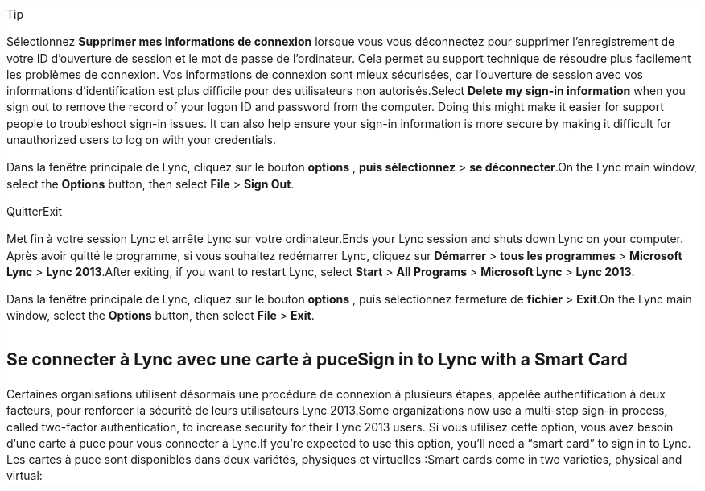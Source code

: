 > [!TIP]  
> <span data-ttu-id="55deb-p105">Sélectionnez <STRONG>Supprimer mes informations de connexion</STRONG> lorsque vous vous déconnectez pour supprimer l’enregistrement de votre ID d’ouverture de session et le mot de passe de l’ordinateur. Cela permet au support technique de résoudre plus facilement les problèmes de connexion. Vos informations de connexion sont mieux sécurisées, car l’ouverture de session avec vos informations d’identification est plus difficile pour des utilisateurs non autorisés.</span><span class="sxs-lookup"><span data-stu-id="55deb-p105">Select <STRONG>Delete my sign-in information</STRONG> when you sign out to remove the record of your logon ID and password from the computer. Doing this might make it easier for support people to troubleshoot sign-in issues. It can also help ensure your sign-in information is more secure by making it difficult for unauthorized users to log on with your credentials.</span></span>


</div></td>
<td><p><span data-ttu-id="55deb-137">Dans la fenêtre principale de Lync, cliquez sur le bouton <strong>options</strong> , <strong>puis sélectionnez</strong> &gt; <strong>se déconnecter</strong>.</span><span class="sxs-lookup"><span data-stu-id="55deb-137">On the Lync main window, select the <strong>Options</strong> button, then select <strong>File</strong> &gt; <strong>Sign Out</strong>.</span></span></p></td>
</tr>
<tr class="odd">
<td><p><span data-ttu-id="55deb-138">Quitter</span><span class="sxs-lookup"><span data-stu-id="55deb-138">Exit</span></span></p></td>
<td><p><span data-ttu-id="55deb-139">Met fin à votre session Lync et arrête Lync sur votre ordinateur.</span><span class="sxs-lookup"><span data-stu-id="55deb-139">Ends your Lync session and shuts down Lync on your computer.</span></span> <span data-ttu-id="55deb-140">Après avoir quitté le programme, si vous souhaitez redémarrer Lync, cliquez sur <strong>Démarrer</strong> &gt; <strong>tous les programmes</strong> &gt; <strong>Microsoft Lync</strong> &gt; <strong>Lync 2013</strong>.</span><span class="sxs-lookup"><span data-stu-id="55deb-140">After exiting, if you want to restart Lync, select <strong>Start</strong> &gt; <strong>All Programs</strong> &gt; <strong>Microsoft Lync</strong> &gt; <strong>Lync 2013</strong>.</span></span></p></td>
<td><p><span data-ttu-id="55deb-141">Dans la fenêtre principale de Lync, cliquez sur le bouton <strong>options</strong> , puis sélectionnez fermeture de <strong>fichier</strong> &gt; <strong>Exit</strong>.</span><span class="sxs-lookup"><span data-stu-id="55deb-141">On the Lync main window, select the <strong>Options</strong> button, then select <strong>File</strong> &gt; <strong>Exit</strong>.</span></span></p></td>
</tr>
</tbody>
</table>


</div>

<div>

## <a name="sign-in-to-lync-with-a-smart-card"></a><span data-ttu-id="55deb-142">Se connecter à Lync avec une carte à puce</span><span class="sxs-lookup"><span data-stu-id="55deb-142">Sign in to Lync with a Smart Card</span></span>

<span data-ttu-id="55deb-143">Certaines organisations utilisent désormais une procédure de connexion à plusieurs étapes, appelée authentification à deux facteurs, pour renforcer la sécurité de leurs utilisateurs Lync 2013.</span><span class="sxs-lookup"><span data-stu-id="55deb-143">Some organizations now use a multi-step sign-in process, called two-factor authentication, to increase security for their Lync 2013 users.</span></span> <span data-ttu-id="55deb-144">Si vous utilisez cette option, vous avez besoin d’une carte à puce pour vous connecter à Lync.</span><span class="sxs-lookup"><span data-stu-id="55deb-144">If you’re expected to use this option, you’ll need a “smart card” to sign in to Lync.</span></span> <span data-ttu-id="55deb-145">Les cartes à puce sont disponibles dans deux variétés, physiques et virtuelles :</span><span class="sxs-lookup"><span data-stu-id="55deb-145">Smart cards come in two varieties, physical and virtual:</span></span>

